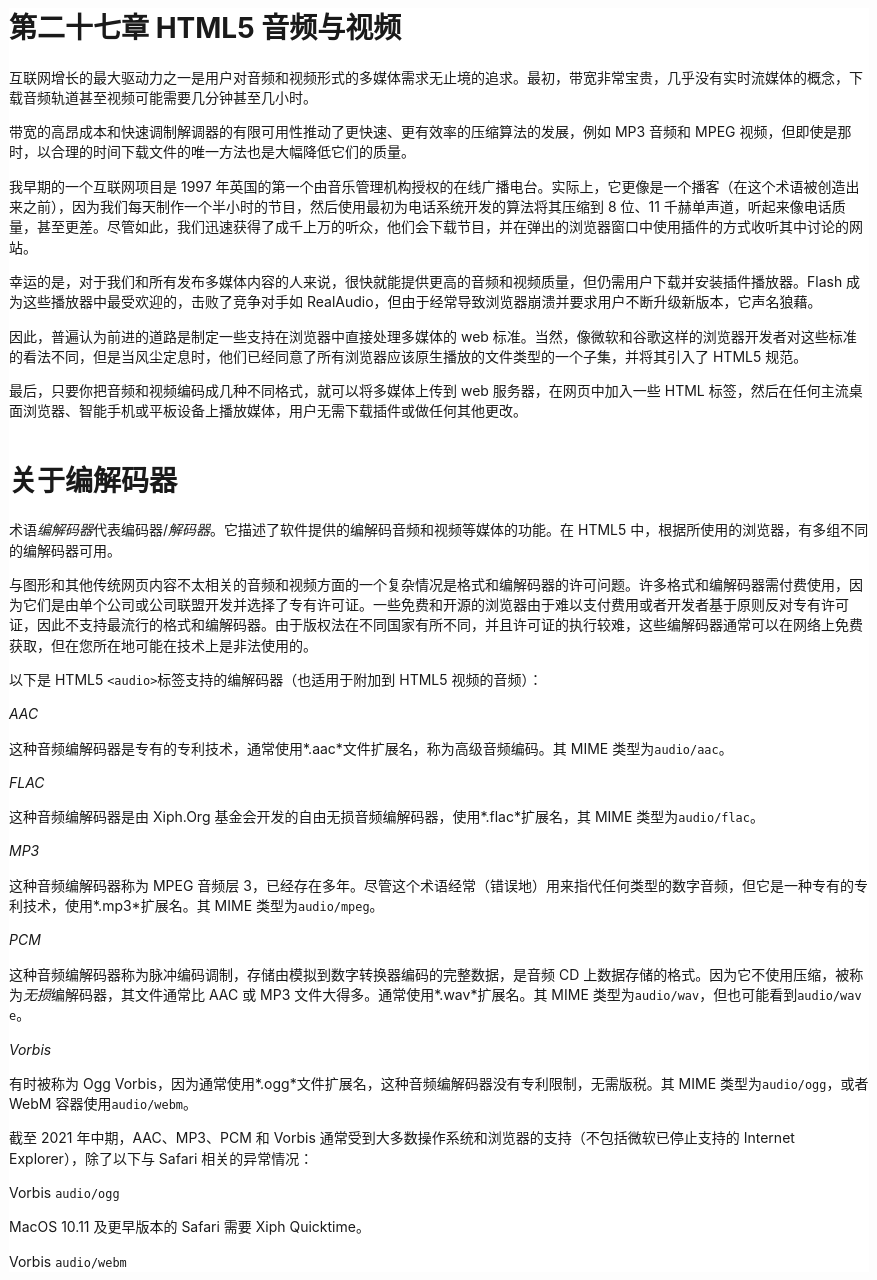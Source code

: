 # 第二十七章 HTML5 音频与视频

互联网增长的最大驱动力之一是用户对音频和视频形式的多媒体需求无止境的追求。最初，带宽非常宝贵，几乎没有实时流媒体的概念，下载音频轨道甚至视频可能需要几分钟甚至几小时。

带宽的高昂成本和快速调制解调器的有限可用性推动了更快速、更有效率的压缩算法的发展，例如 MP3 音频和 MPEG 视频，但即使是那时，以合理的时间下载文件的唯一方法也是大幅降低它们的质量。

我早期的一个互联网项目是 1997 年英国的第一个由音乐管理机构授权的在线广播电台。实际上，它更像是一个播客（在这个术语被创造出来之前），因为我们每天制作一个半小时的节目，然后使用最初为电话系统开发的算法将其压缩到 8 位、11 千赫单声道，听起来像电话质量，甚至更差。尽管如此，我们迅速获得了成千上万的听众，他们会下载节目，并在弹出的浏览器窗口中使用插件的方式收听其中讨论的网站。

幸运的是，对于我们和所有发布多媒体内容的人来说，很快就能提供更高的音频和视频质量，但仍需用户下载并安装插件播放器。Flash 成为这些播放器中最受欢迎的，击败了竞争对手如 RealAudio，但由于经常导致浏览器崩溃并要求用户不断升级新版本，它声名狼藉。

因此，普遍认为前进的道路是制定一些支持在浏览器中直接处理多媒体的 web 标准。当然，像微软和谷歌这样的浏览器开发者对这些标准的看法不同，但是当风尘定息时，他们已经同意了所有浏览器应该原生播放的文件类型的一个子集，并将其引入了 HTML5 规范。

最后，只要你把音频和视频编码成几种不同格式，就可以将多媒体上传到 web 服务器，在网页中加入一些 HTML 标签，然后在任何主流桌面浏览器、智能手机或平板设备上播放媒体，用户无需下载插件或做任何其他更改。

# 关于编解码器

术语*编解码器*代表编码器/*解码器*。它描述了软件提供的编解码音频和视频等媒体的功能。在 HTML5 中，根据所使用的浏览器，有多组不同的编解码器可用。

与图形和其他传统网页内容不太相关的音频和视频方面的一个复杂情况是格式和编解码器的许可问题。许多格式和编解码器需付费使用，因为它们是由单个公司或公司联盟开发并选择了专有许可证。一些免费和开源的浏览器由于难以支付费用或者开发者基于原则反对专有许可证，因此不支持最流行的格式和编解码器。由于版权法在不同国家有所不同，并且许可证的执行较难，这些编解码器通常可以在网络上免费获取，但在您所在地可能在技术上是非法使用的。

以下是 HTML5 `<audio>`标签支持的编解码器（也适用于附加到 HTML5 视频的音频）：

<dfn class="keep-together">AAC</dfn>

这种音频编解码器是专有的专利技术，通常使用*.aac*文件扩展名，称为高级音频编码。其 MIME 类型为`audio/aac`。

<dfn class="keep-together">FLAC</dfn>

这种音频编解码器是由 Xiph.Org 基金会开发的自由无损音频编解码器，使用*.flac*扩展名，其 MIME 类型为`audio/flac`。

<dfn class="keep-together">MP3</dfn>

这种音频编解码器称为 MPEG 音频层 3，已经存在多年。尽管这个术语经常（错误地）用来指代任何类型的数字音频，但它是一种专有的专利技术，使用*.mp3*扩展名。其 MIME 类型为`audio/mpeg`。

<dfn class="keep-together">PCM</dfn>

这种音频编解码器称为脉冲编码调制，存储由模拟到数字转换器编码的完整数据，是音频 CD 上数据存储的格式。因为它不使用压缩，被称为*无损*编解码器，其文件通常比 AAC 或 MP3 文件大得多。通常使用*.wav*扩展名。其 MIME 类型为`audio/wav`，但也可能看到`audio/wave`。

<dfn class="keep-together">Vorbis</dfn>

有时被称为 Ogg Vorbis，因为通常使用*.ogg*文件扩展名，这种音频编解码器没有专利限制，无需版税。其 MIME 类型为`audio/ogg`，或者 WebM 容器使用`audio/webm`。

截至 2021 年中期，AAC、MP3、PCM 和 Vorbis 通常受到大多数操作系统和浏览器的支持（不包括微软已停止支持的 Internet Explorer），除了以下与 Safari 相关的异常情况：

Vorbis `audio/ogg`

MacOS 10.11 及更早版本的 Safari 需要 Xiph Quicktime。

Vorbis `audio/webm`
